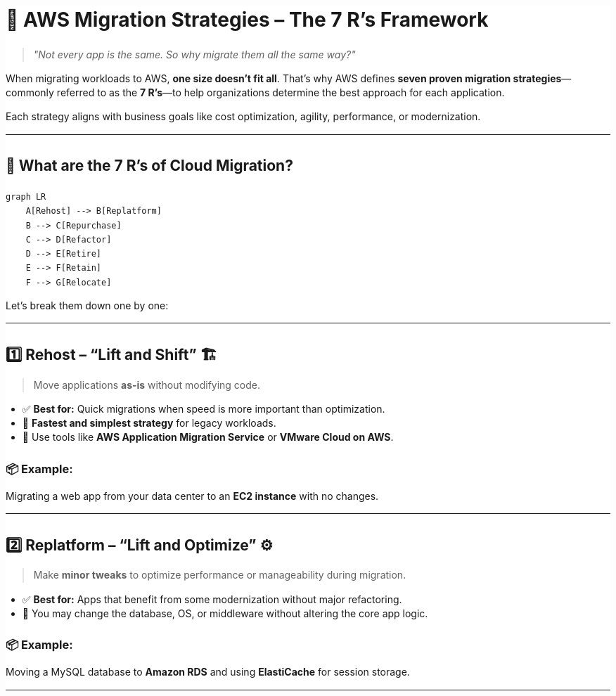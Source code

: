 # 🚚 **AWS Migration Strategies – The 7 R’s Framework**

> _"Not every app is the same. So why migrate them all the same way?"_

When migrating workloads to AWS, **one size doesn’t fit all**. That’s why AWS defines **seven proven migration strategies**—commonly referred to as the **7 R’s**—to help organizations determine the best approach for each application.

Each strategy aligns with business goals like cost optimization, agility, performance, or modernization.

---

## 🧭 **What are the 7 R’s of Cloud Migration?**

```mermaid
graph LR
    A[Rehost] --> B[Replatform]
    B --> C[Repurchase]
    C --> D[Refactor]
    D --> E[Retire]
    E --> F[Retain]
    F --> G[Relocate]
```

Let’s break them down one by one:

---

## 1️⃣ **Rehost – “Lift and Shift”** 🏗️

> Move applications **as-is** without modifying code.

- ✅ **Best for:** Quick migrations when speed is more important than optimization.
- 🚀 **Fastest and simplest strategy** for legacy workloads.
- 🧰 Use tools like **AWS Application Migration Service** or **VMware Cloud on AWS**.

### 📦 **Example:**

Migrating a web app from your data center to an **EC2 instance** with no changes.

---

## 2️⃣ **Replatform – “Lift and Optimize”** ⚙️

> Make **minor tweaks** to optimize performance or manageability during migration.

- ✅ **Best for:** Apps that benefit from some modernization without major refactoring.
- 🧠 You may change the database, OS, or middleware without altering the core app logic.

### 📦 **Example:**

Moving a MySQL database to **Amazon RDS** and using **ElastiCache** for session storage.

---